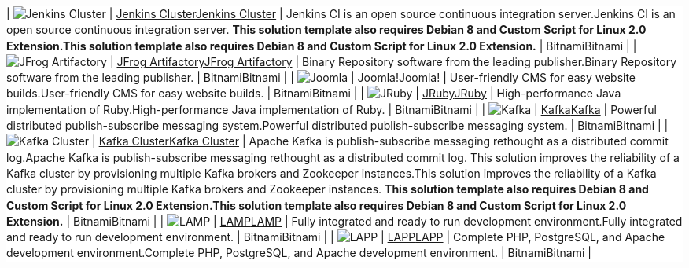 | ![Jenkins Cluster](media/azure-stack-marketplace-azure-items/jenkins.png) | [<span data-ttu-id="39f6b-499">Jenkins Cluster</span><span class="sxs-lookup"><span data-stu-id="39f6b-499">Jenkins Cluster</span></span>](https://azuremarketplace.microsoft.com/marketplace/apps/bitnami.production-jenkins) | <span data-ttu-id="39f6b-500">Jenkins CI is an open source continuous integration server.</span><span class="sxs-lookup"><span data-stu-id="39f6b-500">Jenkins CI is an open source continuous integration server.</span></span>  <span data-ttu-id="39f6b-501">**This solution template also requires Debian 8 and Custom Script for Linux 2.0 Extension.**</span><span class="sxs-lookup"><span data-stu-id="39f6b-501">**This solution template also requires Debian 8 and Custom Script for Linux 2.0 Extension.**</span></span> | <span data-ttu-id="39f6b-502">Bitnami</span><span class="sxs-lookup"><span data-stu-id="39f6b-502">Bitnami</span></span> |
| ![JFrog Artifactory](media/azure-stack-marketplace-azure-items/jfrogartifactory.png) | [<span data-ttu-id="39f6b-504">JFrog Artifactory</span><span class="sxs-lookup"><span data-stu-id="39f6b-504">JFrog Artifactory</span></span>](https://azuremarketplace.microsoft.com/marketplace/apps/bitnami.artifactory) | <span data-ttu-id="39f6b-505">Binary Repository software from the leading publisher.</span><span class="sxs-lookup"><span data-stu-id="39f6b-505">Binary Repository software from the leading publisher.</span></span> | <span data-ttu-id="39f6b-506">Bitnami</span><span class="sxs-lookup"><span data-stu-id="39f6b-506">Bitnami</span></span> |
| ![Joomla](media/azure-stack-marketplace-azure-items/joomla.png) | [<span data-ttu-id="39f6b-508">Joomla!</span><span class="sxs-lookup"><span data-stu-id="39f6b-508">Joomla!</span></span>](https://azuremarketplace.microsoft.com/marketplace/apps/bitnami.joomla) | <span data-ttu-id="39f6b-509">User-friendly CMS for easy website builds.</span><span class="sxs-lookup"><span data-stu-id="39f6b-509">User-friendly CMS for easy website builds.</span></span> | <span data-ttu-id="39f6b-510">Bitnami</span><span class="sxs-lookup"><span data-stu-id="39f6b-510">Bitnami</span></span> |
| ![JRuby](media/azure-stack-marketplace-azure-items/jruby.png) | [<span data-ttu-id="39f6b-512">JRuby</span><span class="sxs-lookup"><span data-stu-id="39f6b-512">JRuby</span></span>](https://azuremarketplace.microsoft.com/marketplace/apps/bitnami.jrubystack) | <span data-ttu-id="39f6b-513">High-performance Java implementation of Ruby.</span><span class="sxs-lookup"><span data-stu-id="39f6b-513">High-performance Java implementation of Ruby.</span></span> | <span data-ttu-id="39f6b-514">Bitnami</span><span class="sxs-lookup"><span data-stu-id="39f6b-514">Bitnami</span></span> |
| ![Kafka](media/azure-stack-marketplace-azure-items/kafka.png) | [<span data-ttu-id="39f6b-516">Kafka</span><span class="sxs-lookup"><span data-stu-id="39f6b-516">Kafka</span></span>](https://azuremarketplace.microsoft.com/marketplace/apps/bitnami.kafka) | <span data-ttu-id="39f6b-517">Powerful distributed publish-subscribe messaging system.</span><span class="sxs-lookup"><span data-stu-id="39f6b-517">Powerful distributed publish-subscribe messaging system.</span></span> | <span data-ttu-id="39f6b-518">Bitnami</span><span class="sxs-lookup"><span data-stu-id="39f6b-518">Bitnami</span></span> |
| ![Kafka Cluster](media/azure-stack-marketplace-azure-items/kafka.png) | [<span data-ttu-id="39f6b-520">Kafka Cluster</span><span class="sxs-lookup"><span data-stu-id="39f6b-520">Kafka Cluster</span></span>](https://azuremarketplace.microsoft.com/marketplace/apps/bitnami.kafka-cluster) | <span data-ttu-id="39f6b-521">Apache Kafka is publish-subscribe messaging rethought as a distributed commit log.</span><span class="sxs-lookup"><span data-stu-id="39f6b-521">Apache Kafka is publish-subscribe messaging rethought as a distributed commit log.</span></span> <span data-ttu-id="39f6b-522">This solution improves the reliability of a Kafka cluster by provisioning multiple Kafka brokers and Zookeeper instances.</span><span class="sxs-lookup"><span data-stu-id="39f6b-522">This solution improves the reliability of a Kafka cluster by provisioning multiple Kafka brokers and Zookeeper instances.</span></span> <span data-ttu-id="39f6b-523">**This solution template also requires Debian 8 and Custom Script for Linux 2.0 Extension.**</span><span class="sxs-lookup"><span data-stu-id="39f6b-523">**This solution template also requires Debian 8 and Custom Script for Linux 2.0 Extension.**</span></span> | <span data-ttu-id="39f6b-524">Bitnami</span><span class="sxs-lookup"><span data-stu-id="39f6b-524">Bitnami</span></span> |
| ![LAMP](media/azure-stack-marketplace-azure-items/lamp.png) | [<span data-ttu-id="39f6b-526">LAMP</span><span class="sxs-lookup"><span data-stu-id="39f6b-526">LAMP</span></span>](https://azuremarketplace.microsoft.com/marketplace/apps/bitnami.lampstack) | <span data-ttu-id="39f6b-527">Fully integrated and ready to run development environment.</span><span class="sxs-lookup"><span data-stu-id="39f6b-527">Fully integrated and ready to run development environment.</span></span> | <span data-ttu-id="39f6b-528">Bitnami</span><span class="sxs-lookup"><span data-stu-id="39f6b-528">Bitnami</span></span> |
| ![LAPP](media/azure-stack-marketplace-azure-items/lapp.png) | [<span data-ttu-id="39f6b-530">LAPP</span><span class="sxs-lookup"><span data-stu-id="39f6b-530">LAPP</span></span>](https://azuremarketplace.microsoft.com/marketplace/apps/bitnami.lappstack) | <span data-ttu-id="39f6b-531">Complete PHP, PostgreSQL, and Apache development environment.</span><span class="sxs-lookup"><span data-stu-id="39f6b-531">Complete PHP, PostgreSQL, and Apache development environment.</span></span> | <span data-ttu-id="39f6b-532">Bitnami</span><span class="sxs-lookup"><span data-stu-id="39f6b-532">Bitnami</span></span> |